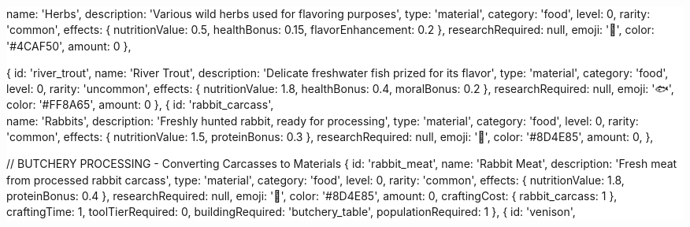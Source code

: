 name: 'Herbs',
description: 'Various wild herbs used for flavoring purposes',
type: 'material',
category: 'food',
level: 0,
rarity: 'common',
effects: { nutritionValue: 0.5, healthBonus: 0.15, flavorEnhancement: 0.2 },
researchRequired: null,
emoji: '🌿',
color: '#4CAF50',
amount: 0
},

{
id: 'river_trout',
name: 'River Trout',
description: 'Delicate freshwater fish prized for its flavor',
type: 'material',
category: 'food',
level: 0,
rarity: 'uncommon',
effects: { nutritionValue: 1.8, healthBonus: 0.4, moralBonus: 0.2 },
researchRequired: null,
emoji: '🐟',
color: '#FF8A65',
amount: 0
},
{
id: 'rabbit_carcass',	
name: 'Rabbits',
description: 'Freshly hunted rabbit, ready for processing',
type: 'material',
category: 'food',
level: 0,
rarity: 'common',
effects: { nutritionValue: 1.5, proteinBonus: 0.3 },
researchRequired: null,
emoji: '🐇',
color: '#8D4E85',
amount: 0,
},

  // BUTCHERY PROCESSING - Converting Carcasses to Materials
{
  id: 'rabbit_meat',
  name: 'Rabbit Meat',
  description: 'Fresh meat from processed rabbit carcass',
  type: 'material',
  category: 'food',
  level: 0,
  rarity: 'common',
  effects: { nutritionValue: 1.8, proteinBonus: 0.4 },
  researchRequired: null,
  emoji: '🥩',
  color: '#8D4E85',
  amount: 0,
  craftingCost: { rabbit_carcass: 1 },
  craftingTime: 1,
  toolTierRequired: 0,
  buildingRequired: 'butchery_table',
  populationRequired: 1
},
{
  id: 'venison',